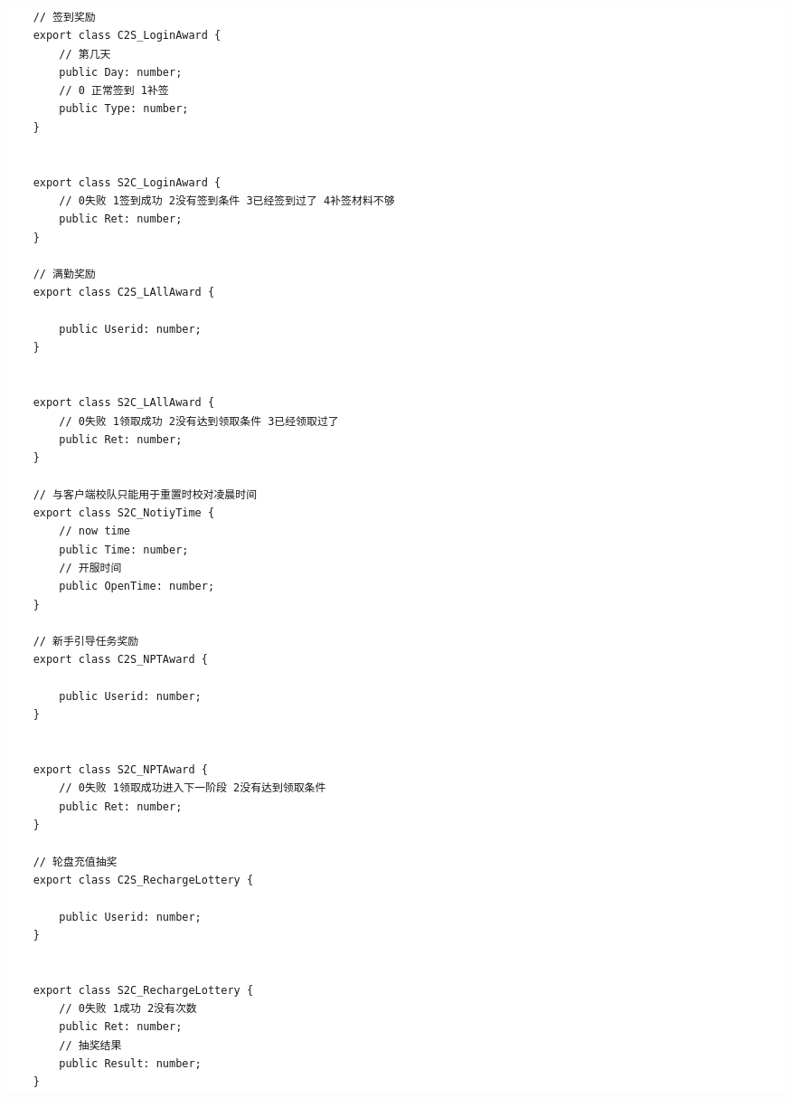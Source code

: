 		// 签到奖励
		export class C2S_LoginAward {	
			// 第几天
			public Day: number; 
			// 0 正常签到 1补签
			public Type: number; 
		}
		
		
		export class S2C_LoginAward {	
			// 0失败 1签到成功 2没有签到条件 3已经签到过了 4补签材料不够
			public Ret: number; 
		}
		
		// 满勤奖励
		export class C2S_LAllAward {	
			
			public Userid: number; 
		}
		
		
		export class S2C_LAllAward {	
			// 0失败 1领取成功 2没有达到领取条件 3已经领取过了
			public Ret: number; 
		}
		
		// 与客户端校队只能用于重置时校对凌晨时间
		export class S2C_NotiyTime {	
			// now time
			public Time: number; 
			// 开服时间
			public OpenTime: number; 
		}
		
		// 新手引导任务奖励
		export class C2S_NPTAward {	
			
			public Userid: number; 
		}
		
		
		export class S2C_NPTAward {	
			// 0失败 1领取成功进入下一阶段 2没有达到领取条件
			public Ret: number; 
		}
		
		// 轮盘充值抽奖
		export class C2S_RechargeLottery {	
			
			public Userid: number; 
		}
		
		
		export class S2C_RechargeLottery {	
			// 0失败 1成功 2没有次数
			public Ret: number; 
			// 抽奖结果
			public Result: number; 
		}
		
